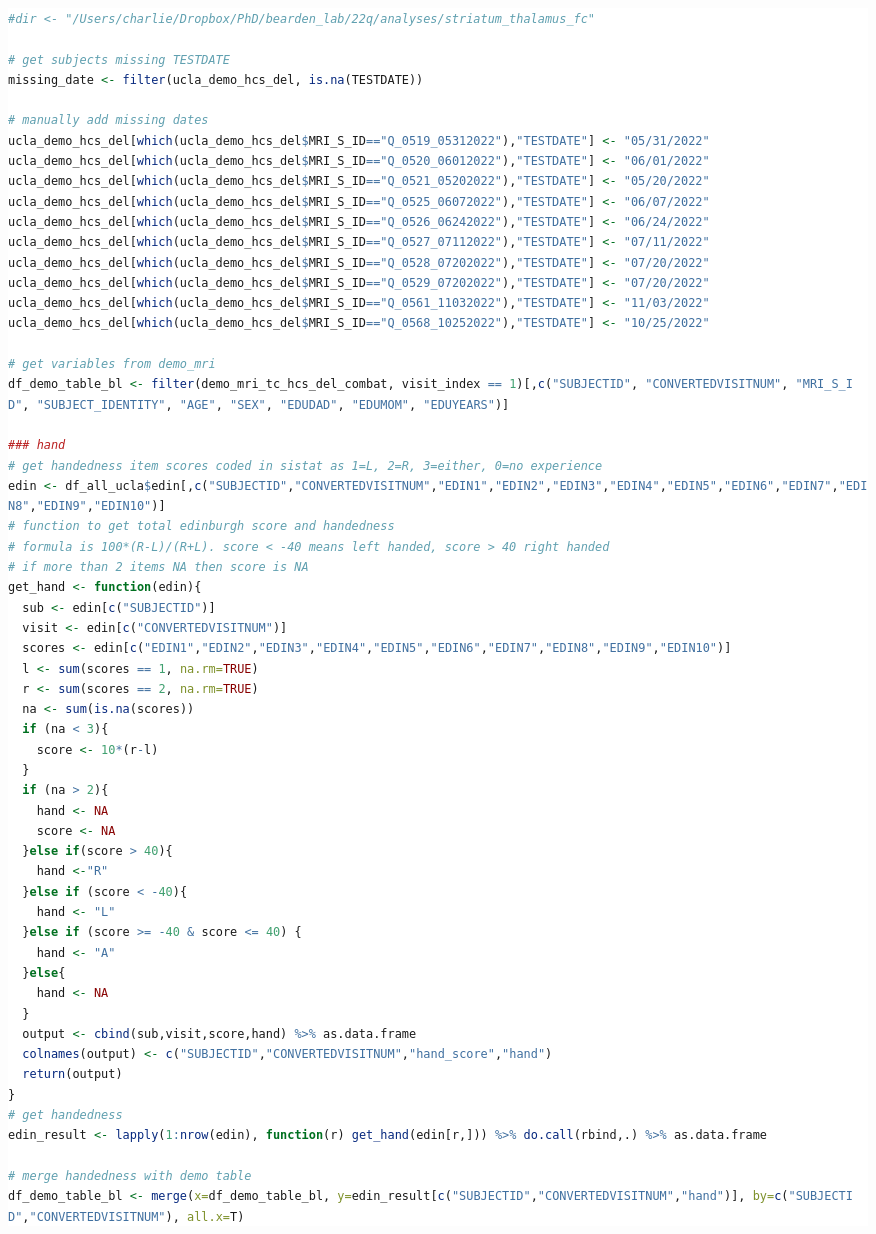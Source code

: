 ``` r
#dir <- "/Users/charlie/Dropbox/PhD/bearden_lab/22q/analyses/striatum_thalamus_fc"

# get subjects missing TESTDATE
missing_date <- filter(ucla_demo_hcs_del, is.na(TESTDATE))

# manually add missing dates
ucla_demo_hcs_del[which(ucla_demo_hcs_del$MRI_S_ID=="Q_0519_05312022"),"TESTDATE"] <- "05/31/2022"
ucla_demo_hcs_del[which(ucla_demo_hcs_del$MRI_S_ID=="Q_0520_06012022"),"TESTDATE"] <- "06/01/2022"
ucla_demo_hcs_del[which(ucla_demo_hcs_del$MRI_S_ID=="Q_0521_05202022"),"TESTDATE"] <- "05/20/2022"
ucla_demo_hcs_del[which(ucla_demo_hcs_del$MRI_S_ID=="Q_0525_06072022"),"TESTDATE"] <- "06/07/2022"
ucla_demo_hcs_del[which(ucla_demo_hcs_del$MRI_S_ID=="Q_0526_06242022"),"TESTDATE"] <- "06/24/2022"
ucla_demo_hcs_del[which(ucla_demo_hcs_del$MRI_S_ID=="Q_0527_07112022"),"TESTDATE"] <- "07/11/2022"
ucla_demo_hcs_del[which(ucla_demo_hcs_del$MRI_S_ID=="Q_0528_07202022"),"TESTDATE"] <- "07/20/2022"
ucla_demo_hcs_del[which(ucla_demo_hcs_del$MRI_S_ID=="Q_0529_07202022"),"TESTDATE"] <- "07/20/2022"
ucla_demo_hcs_del[which(ucla_demo_hcs_del$MRI_S_ID=="Q_0561_11032022"),"TESTDATE"] <- "11/03/2022"
ucla_demo_hcs_del[which(ucla_demo_hcs_del$MRI_S_ID=="Q_0568_10252022"),"TESTDATE"] <- "10/25/2022"

# get variables from demo_mri
df_demo_table_bl <- filter(demo_mri_tc_hcs_del_combat, visit_index == 1)[,c("SUBJECTID", "CONVERTEDVISITNUM", "MRI_S_ID", "SUBJECT_IDENTITY", "AGE", "SEX", "EDUDAD", "EDUMOM", "EDUYEARS")]

### hand
# get handedness item scores coded in sistat as 1=L, 2=R, 3=either, 0=no experience
edin <- df_all_ucla$edin[,c("SUBJECTID","CONVERTEDVISITNUM","EDIN1","EDIN2","EDIN3","EDIN4","EDIN5","EDIN6","EDIN7","EDIN8","EDIN9","EDIN10")]
# function to get total edinburgh score and handedness
# formula is 100*(R-L)/(R+L). score < -40 means left handed, score > 40 right handed
# if more than 2 items NA then score is NA
get_hand <- function(edin){
  sub <- edin[c("SUBJECTID")]
  visit <- edin[c("CONVERTEDVISITNUM")]
  scores <- edin[c("EDIN1","EDIN2","EDIN3","EDIN4","EDIN5","EDIN6","EDIN7","EDIN8","EDIN9","EDIN10")]
  l <- sum(scores == 1, na.rm=TRUE)
  r <- sum(scores == 2, na.rm=TRUE)
  na <- sum(is.na(scores))
  if (na < 3){
    score <- 10*(r-l)
  }
  if (na > 2){
    hand <- NA
    score <- NA
  }else if(score > 40){
    hand <-"R"
  }else if (score < -40){
    hand <- "L"
  }else if (score >= -40 & score <= 40) {
    hand <- "A"
  }else{
    hand <- NA
  }
  output <- cbind(sub,visit,score,hand) %>% as.data.frame
  colnames(output) <- c("SUBJECTID","CONVERTEDVISITNUM","hand_score","hand")
  return(output)
}
# get handedness
edin_result <- lapply(1:nrow(edin), function(r) get_hand(edin[r,])) %>% do.call(rbind,.) %>% as.data.frame

# merge handedness with demo table
df_demo_table_bl <- merge(x=df_demo_table_bl, y=edin_result[c("SUBJECTID","CONVERTEDVISITNUM","hand")], by=c("SUBJECTID","CONVERTEDVISITNUM"), all.x=T)

```